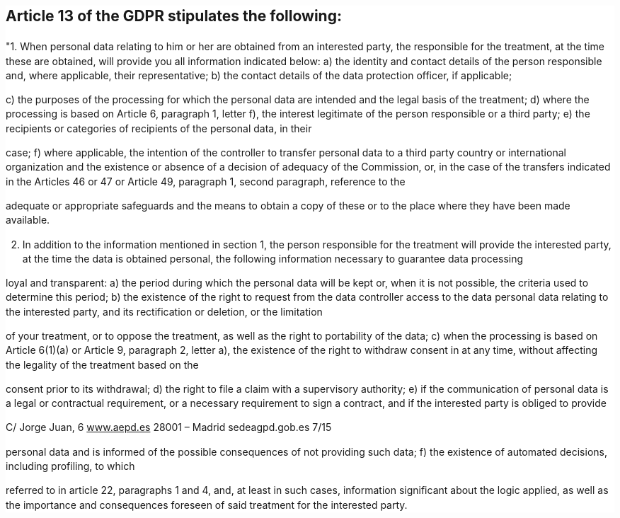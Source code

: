 ## Article 13 of the GDPR stipulates the following:

"1. When personal data relating to him or her are obtained from an interested party, the
responsible for the treatment, at the time these are obtained, will provide you
all information indicated below:
a) the identity and contact details of the person responsible and, where applicable, their
representative;
b) the contact details of the data protection officer, if applicable;

c) the purposes of the processing for which the personal data are intended and the legal basis
of the treatment;
d) where the processing is based on Article 6, paragraph 1, letter f), the interest
legitimate of the person responsible or a third party;
e) the recipients or categories of recipients of the personal data, in their

case;
f) where applicable, the intention of the controller to transfer personal data to a third party
country or international organization and the existence or absence of a decision of
adequacy of the Commission, or, in the case of the transfers indicated in the
Articles 46 or 47 or Article 49, paragraph 1, second paragraph, reference to the

adequate or appropriate safeguards and the means to obtain a copy of these or
to the place where they have been made available.

2. In addition to the information mentioned in section 1, the person responsible for the
treatment will provide the interested party, at the time the data is obtained
personal, the following information necessary to guarantee data processing

loyal and transparent:
a) the period during which the personal data will be kept or, when it is not
possible, the criteria used to determine this period;
b) the existence of the right to request from the data controller access to the data
personal data relating to the interested party, and its rectification or deletion, or the limitation

of your treatment, or to oppose the treatment, as well as the right to portability
of the data;
c) when the processing is based on Article 6(1)(a) or Article
9, paragraph 2, letter a), the existence of the right to withdraw consent in
at any time, without affecting the legality of the treatment based on the

consent prior to its withdrawal;
d) the right to file a claim with a supervisory authority;
e) if the communication of personal data is a legal or contractual requirement, or a
necessary requirement to sign a contract, and if the interested party is obliged to provide

C/ Jorge Juan, 6 www.aepd.es
28001 – Madrid sedeagpd.gob.es 7/15

personal data and is informed of the possible consequences of not providing
such data;
f) the existence of automated decisions, including profiling, to which

referred to in article 22, paragraphs 1 and 4, and, at least in such cases, information
significant about the logic applied, as well as the importance and consequences
foreseen of said treatment for the interested party.
